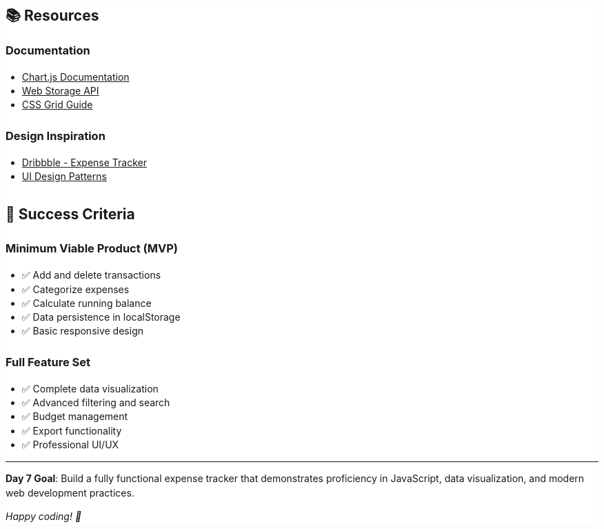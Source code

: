 ## 📚 Resources

### Documentation
- [Chart.js Documentation](https://www.chartjs.org/docs/)
- [Web Storage API](https://developer.mozilla.org/en-US/docs/Web/API/Web_Storage_API)
- [CSS Grid Guide](https://css-tricks.com/snippets/css/complete-guide-grid/)

### Design Inspiration
- [Dribbble - Expense Tracker](https://dribbble.com/search/expense-tracker)
- [UI Design Patterns](https://ui-patterns.com/)

## 🎉 Success Criteria

### Minimum Viable Product (MVP)
- ✅ Add and delete transactions
- ✅ Categorize expenses
- ✅ Calculate running balance
- ✅ Data persistence in localStorage
- ✅ Basic responsive design

### Full Feature Set
- ✅ Complete data visualization
- ✅ Advanced filtering and search
- ✅ Budget management
- ✅ Export functionality
- ✅ Professional UI/UX

---

**Day 7 Goal**: Build a fully functional expense tracker that demonstrates proficiency in JavaScript, data visualization, and modern web development practices.

*Happy coding! 💪*